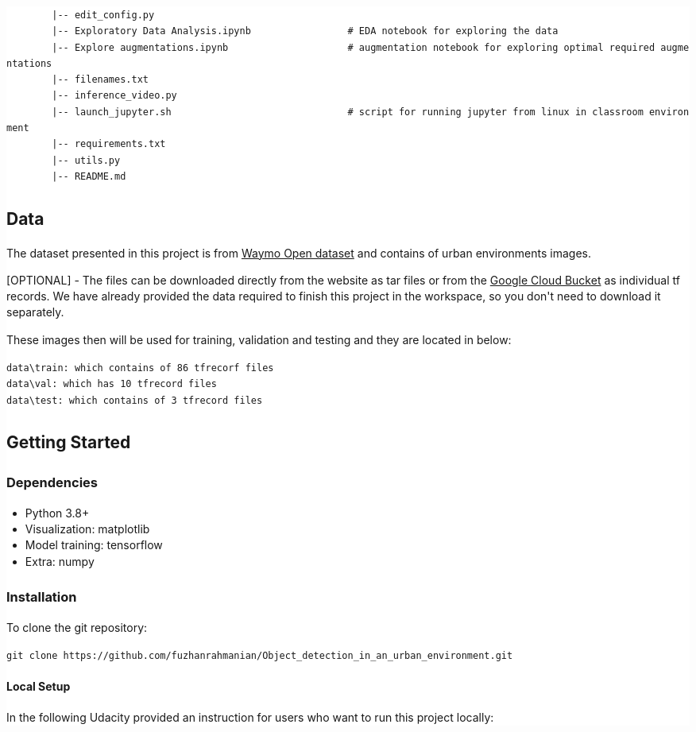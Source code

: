 ~~~~~~~
        |-- edit_config.py
        |-- Exploratory Data Analysis.ipynb                 # EDA notebook for exploring the data
        |-- Explore augmentations.ipynb                     # augmentation notebook for exploring optimal required augmentations
        |-- filenames.txt
        |-- inference_video.py
        |-- launch_jupyter.sh                               # script for running jupyter from linux in classroom environment
        |-- requirements.txt
        |-- utils.py
        |-- README.md
~~~~~~~


## Data

The dataset presented in this project is from [Waymo Open dataset](https://waymo.com/open/) and contains of urban environments images.

[OPTIONAL] - The files can be downloaded directly from the website as tar files or from the [Google Cloud Bucket](https://console.cloud.google.com/storage/browser/waymo_open_dataset_v_1_2_0_individual_files/) as individual tf records. We have already provided the data required to finish this project in the workspace, so you don't need to download it separately.

These images then will be used for training, validation and testing and they are located in below:
```
data\train: which contains of 86 tfrecorf files
data\val: which has 10 tfrecord files
data\test: which contains of 3 tfrecord files
```

<a name="getting_started"></a>
## Getting Started


<a name="dependencies"></a>
### Dependencies
* Python 3.8+
* Visualization: matplotlib
* Model training: tensorflow
* Extra: numpy


<a name="installation"></a>
### Installation
To clone the git repository:
```
git clone https://github.com/fuzhanrahmanian/Object_detection_in_an_urban_environment.git
```

#### Local Setup

In the following Udacity provided an instruction for users who want to run this project locally:

